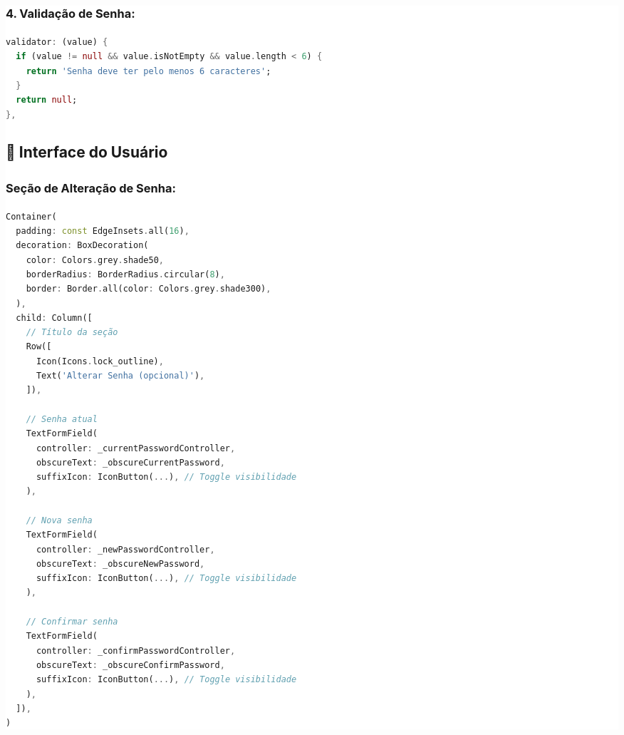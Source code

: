 ### **4. Validação de Senha:**
```dart
validator: (value) {
  if (value != null && value.isNotEmpty && value.length < 6) {
    return 'Senha deve ter pelo menos 6 caracteres';
  }
  return null;
},
```

## 🎨 Interface do Usuário

### **Seção de Alteração de Senha:**
```dart
Container(
  padding: const EdgeInsets.all(16),
  decoration: BoxDecoration(
    color: Colors.grey.shade50,
    borderRadius: BorderRadius.circular(8),
    border: Border.all(color: Colors.grey.shade300),
  ),
  child: Column([
    // Título da seção
    Row([
      Icon(Icons.lock_outline),
      Text('Alterar Senha (opcional)'),
    ]),
    
    // Senha atual
    TextFormField(
      controller: _currentPasswordController,
      obscureText: _obscureCurrentPassword,
      suffixIcon: IconButton(...), // Toggle visibilidade
    ),
    
    // Nova senha
    TextFormField(
      controller: _newPasswordController,
      obscureText: _obscureNewPassword,
      suffixIcon: IconButton(...), // Toggle visibilidade
    ),
    
    // Confirmar senha
    TextFormField(
      controller: _confirmPasswordController,
      obscureText: _obscureConfirmPassword,
      suffixIcon: IconButton(...), // Toggle visibilidade
    ),
  ]),
)
```

